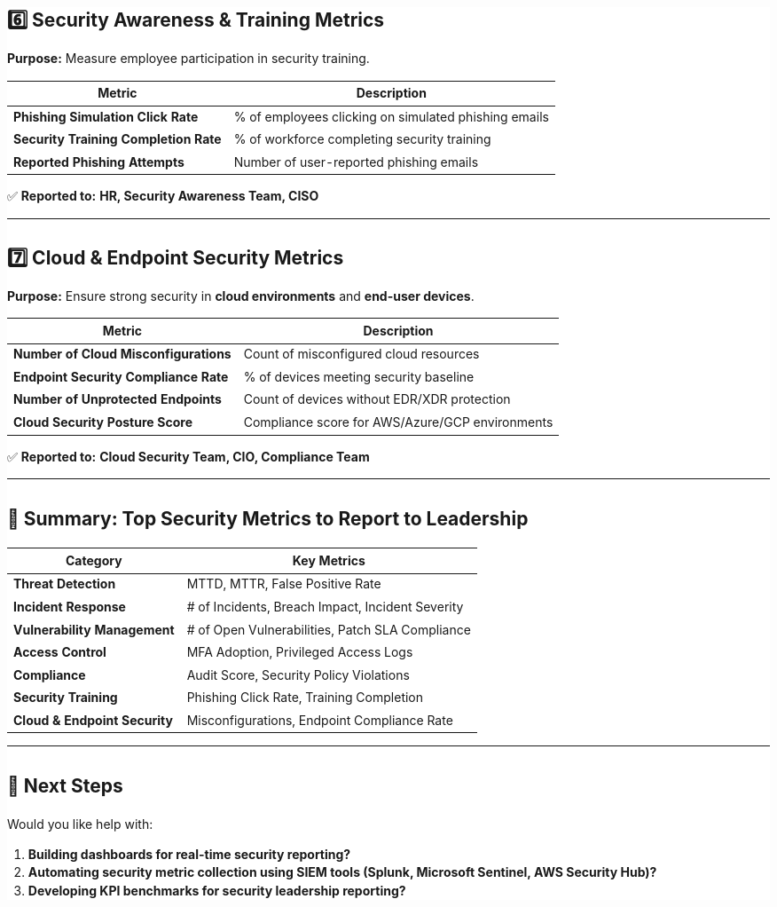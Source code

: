 ## **6️⃣ Security Awareness & Training Metrics**
**Purpose:** Measure employee participation in security training.

| **Metric** | **Description** |
|-----------|----------------|
| **Phishing Simulation Click Rate** | % of employees clicking on simulated phishing emails |
| **Security Training Completion Rate** | % of workforce completing security training |
| **Reported Phishing Attempts** | Number of user-reported phishing emails |

✅ **Reported to:** **HR, Security Awareness Team, CISO**

---

## **7️⃣ Cloud & Endpoint Security Metrics**
**Purpose:** Ensure strong security in **cloud environments** and **end-user devices**.

| **Metric** | **Description** |
|-----------|----------------|
| **Number of Cloud Misconfigurations** | Count of misconfigured cloud resources |
| **Endpoint Security Compliance Rate** | % of devices meeting security baseline |
| **Number of Unprotected Endpoints** | Count of devices without EDR/XDR protection |
| **Cloud Security Posture Score** | Compliance score for AWS/Azure/GCP environments |

✅ **Reported to:** **Cloud Security Team, CIO, Compliance Team**

---

## 📌 **Summary: Top Security Metrics to Report to Leadership**
| **Category** | **Key Metrics** |
|-------------|----------------|
| **Threat Detection** | MTTD, MTTR, False Positive Rate |
| **Incident Response** | # of Incidents, Breach Impact, Incident Severity |
| **Vulnerability Management** | # of Open Vulnerabilities, Patch SLA Compliance |
| **Access Control** | MFA Adoption, Privileged Access Logs |
| **Compliance** | Audit Score, Security Policy Violations |
| **Security Training** | Phishing Click Rate, Training Completion |
| **Cloud & Endpoint Security** | Misconfigurations, Endpoint Compliance Rate |

---

## 🚀 **Next Steps**
Would you like help with:
1. **Building dashboards for real-time security reporting?**
2. **Automating security metric collection using SIEM tools (Splunk, Microsoft Sentinel, AWS Security Hub)?**
3. **Developing KPI benchmarks for security leadership reporting?**
